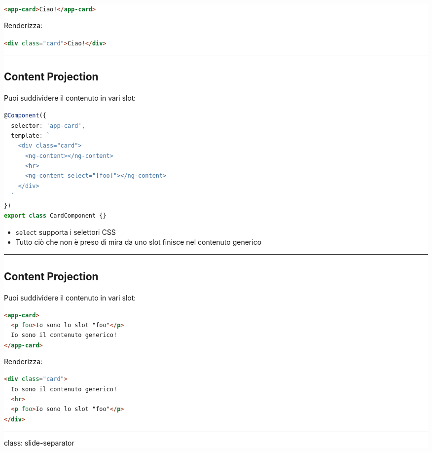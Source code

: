 ```html
<app-card>Ciao!</app-card>
```

Renderizza:

```html
<div class="card">Ciao!</div>
```

---
## Content Projection

Puoi suddividere il contenuto in vari slot:

```ts
@Component({
  selector: 'app-card',
  template: `
    <div class="card">
      <ng-content></ng-content>
      <hr>
      <ng-content select="[foo]"></ng-content>
    </div>
  `
})
export class CardComponent {}
```

- `select` supporta i selettori CSS
- Tutto ciò che non è preso di mira da uno slot finisce nel contenuto generico

---
## Content Projection

Puoi suddividere il contenuto in vari slot:

```html
<app-card>
  <p foo>Io sono lo slot "foo"</p>
  Io sono il contenuto generico!
</app-card>
```

Renderizza:

```html
<div class="card">
  Io sono il contenuto generico!
  <hr>
  <p foo>Io sono lo slot "foo"</p>
</div>
```

---
class: slide-separator
